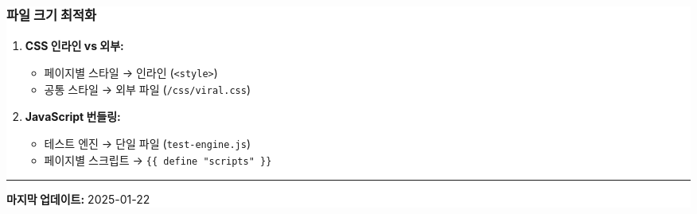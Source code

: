 ### 파일 크기 최적화

1. **CSS 인라인 vs 외부:**
   - 페이지별 스타일 → 인라인 (`<style>`)
   - 공통 스타일 → 외부 파일 (`/css/viral.css`)

2. **JavaScript 번들링:**
   - 테스트 엔진 → 단일 파일 (`test-engine.js`)
   - 페이지별 스크립트 → `{{ define "scripts" }}`

---

**마지막 업데이트:** 2025-01-22
